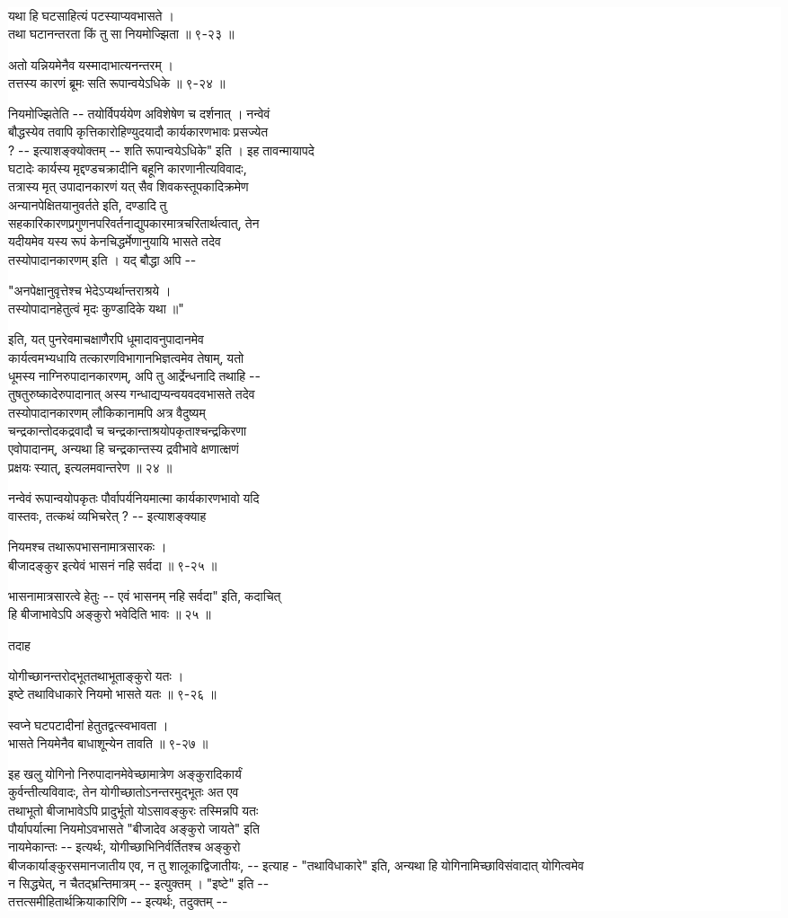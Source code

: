 
यथा हि घटसाहित्यं पटस्याप्यवभासते ।  
तथा घटानन्तरता किं तु सा नियमोज्झिता ॥ ९-२३ ॥  

अतो यन्नियमेनैव यस्मादाभात्यनन्तरम् ।  
तत्तस्य कारणं ब्रूमः सति रूपान्वयेऽधिके ॥ ९-२४ ॥  


नियमोज्झितेति -- तयोर्विपर्ययेण अविशेषेण च दर्शनात् । नन्वेवं   
बौद्धस्येव तवापि कृत्तिकारोहिण्युदयादौ कार्यकारणभावः प्रसज्येत   
? -- इत्याशङ्क्योक्तम् -- शति रूपान्वयेऽधिके" इति । इह तावन्मायापदे   
घटादेः कार्यस्य मृद्दण्डचक्रादीनि बहूनि कारणानीत्यविवादः,   
तत्रास्य मृत् उपादानकारणं यत् सैव शिवकस्तूपकादिक्रमेण   
अन्यानपेक्षितयानुवर्तते इति, दण्डादि तु   
सहकारिकारणप्रगुणनपरिवर्तनाद्युपकारमात्रचरितार्थत्वात्, तेन   
यदीयमेव यस्य रूपं केनचिद्धर्मेणानुयायि भासते तदेव   
तस्योपादानकारणम् इति । यद् बौद्धा अपि --   

"अनपेक्षानुवृत्तेश्च भेदेऽप्यर्थान्तराश्रये ।  
तस्योपादानहेतुत्वं मृदः कुण्डादिके यथा ॥"  

इति, यत् पुनरेवमाचक्षाणैरपि धूमादावनुपादानमेव   
कार्यत्वमभ्यधायि तत्कारणविभागानभिज्ञत्वमेव तेषाम्, यतो   
धूमस्य नाग्निरुपादानकारणम्, अपि तु आर्द्रेन्धनादि तथाहि --   
तुषतुरुष्कादेरुपादानात् अस्य गन्धाद्यप्यन्वयवदवभासते तदेव   
तस्योपादानकारणम् लौकिकानामपि अत्र वैदुष्यम्    
चन्द्रकान्तोदकद्रवादौ च चन्द्रकान्ताश्रयोपकृताश्चन्द्रकिरणा   
एवोपादानम्, अन्यथा हि चन्द्रकान्तस्य द्रवीभावे क्षणात्क्षणं   
प्रक्षयः स्यात्, इत्यलमवान्तरेण ॥ २४ ॥  

नन्वेवं रूपान्वयोपकृतः पौर्वापर्यनियमात्मा कार्यकारणभावो यदि   
वास्तवः, तत्कथं व्यभिचरेत् ? -- इत्याशङ्क्याह    


नियमश्च तथारूपभासनामात्रसारकः ।  
बीजादङ्कुर इत्येवं भासनं नहि सर्वदा ॥ ९-२५ ॥  


भासनामात्रसारत्वे हेतुः -- एवं भासनम् नहि सर्वदा" इति, कदाचित्   
हि बीजाभावेऽपि अङ्कुरो भवेदिति भावः ॥ २५ ॥  

तदाह    


योगीच्छानन्तरोद्भूततथाभूताङ्कुरो यतः ।  
इष्टे तथाविधाकारे नियमो भासते यतः ॥ ९-२६ ॥  

स्वप्ने घटपटादीनां हेतुतद्वत्स्वभावता ।  
भासते नियमेनैव बाधाशून्येन तावति ॥ ९-२७ ॥  


इह खलु योगिनो निरुपादानमेवेच्छामात्रेण अङ्कुरादिकार्यं   
कुर्वन्तीत्यविवादः, तेन योगीच्छातोऽनन्तरमुद्भूतः अत एव   
तथाभूतो बीजाभावेऽपि प्रादुर्भूतो योऽसावङ्कुरः तस्मिन्नपि यतः   
पौर्यापर्यात्मा नियमोऽवभासते "बीजादेव अङ्कुरो जायते" इति   
नायमेकान्तः -- इत्यर्थः, योगीच्छाभिनिर्वर्तितश्च अङ्कुरो   
बीजकार्याङ्कुरसमानजातीय एव, न तु शालूकाद्विजातीयः, -- इत्याह   - "तथाविधाकारे" इति, अन्यथा हि योगिनामिच्छाविसंवादात् योगित्वमेव   
न सिद्ध्येत्, न चैतद्भ्रन्तिमात्रम् -- इत्युक्तम् । "इष्टे" इति --   
तत्तत्समीहितार्थक्रियाकारिणि -- इत्यर्थः, तदुक्तम् --   
